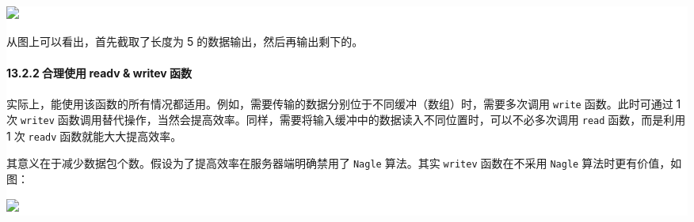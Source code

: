 ![](https://i.loli.net/2019/01/26/5c4c718555398.png)

从图上可以看出，首先截取了长度为 5 的数据输出，然后再输出剩下的。

#### 13.2.2 合理使用 readv & writev 函数

实际上，能使用该函数的所有情况都适用。例如，需要传输的数据分别位于不同缓冲（数组）时，需要多次调用 `write` 函数。此时可通过 1 次 `writev` 函数调用替代操作，当然会提高效率。同样，需要将输入缓冲中的数据读入不同位置时，可以不必多次调用 `read` 函数，而是利用 1 次 `readv` 函数就能大大提高效率。

其意义在于减少数据包个数。假设为了提高效率在服务器端明确禁用了 `Nagle` 算法。其实 `writev` 函数在不采用 `Nagle` 算法时更有价值，如图：

![](https://i.loli.net/2019/01/26/5c4c731323e19.png)
